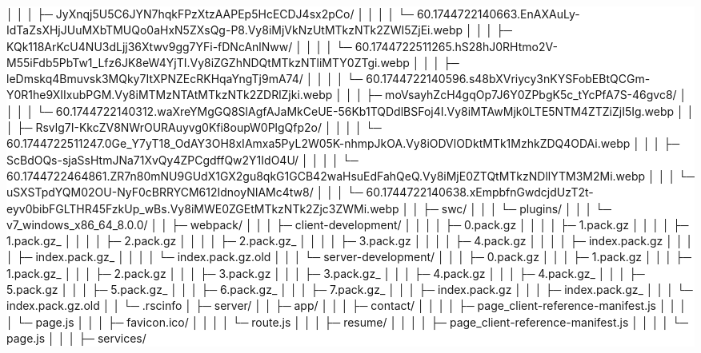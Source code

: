 │  │  │  ├─ JyXnqj5U5C6JYN7hqkFPzXtzAAPEp5HcECDJ4sx2pCo/
│  │  │  │  └─ 60.1744722140663.EnAXAuLy-IdTaZsXHjJUuMXbTMUQo0aHxN5ZXsQg-P8.Vy8iMjVkNzUtMTkzNTk2ZWI5ZjEi.webp
│  │  │  ├─ KQk118ArKcU4NU3dLjj36Xtwv9gg7YFi-fDNcAnlNww/
│  │  │  │  └─ 60.1744722511265.hS28hJ0RHtmo2V-M55iFdb5PbTw1_Lfz6JK8eW4YjTI.Vy8iZGZhNDQtMTkzNTliMTY0ZTgi.webp
│  │  │  ├─ leDmskq4Bmuvsk3MQky7ItXPNZEcRKHqaYngTj9mA74/
│  │  │  │  └─ 60.1744722140596.s48bXVriycy3nKYSFobEBtQCGm-Y0R1he9XIIxubPGM.Vy8iMTMzNTAtMTkzNTk2ZDRlZjki.webp
│  │  │  ├─ moVsayhZcH4gqOp7J6Y0ZPbgK5c_tYcPfA7S-46gvc8/
│  │  │  │  └─ 60.1744722140312.waXreYMgGQ8SlAgfAJaMkCeUE-56Kb1TQDdlBSFoj4I.Vy8iMTAwMjk0LTE5NTM4ZTZiZjI5Ig.webp
│  │  │  ├─ Rsvlg7I-KkcZV8NWrOURAuyvg0Kfi8oupW0PlgQfp2o/
│  │  │  │  └─ 60.1744722511247.0Ge_Y7yT18_OdAY3OH8xIAmxa5PyL2W05K-nhmpJkOA.Vy8iODVlODktMTk1MzhkZDQ4ODAi.webp
│  │  │  ├─ ScBdOQs-sjaSsHtmJNa71XvQy4ZPCgdffQw2Y1IdO4U/
│  │  │  │  └─ 60.1744722464861.ZR7n80mNU9GUdX1GX2gu8qkG1GCB42waHsuEdFahQeQ.Vy8iMjE0ZTQtMTkzNDllYTM3M2Mi.webp
│  │  │  └─ uSXSTpdYQM02OU-NyF0cBRRYCM612IdnoyNIAMc4tw8/
│  │  │     └─ 60.1744722140638.xEmpbfnGwdcjdUzT2t-eyv0bibFGLTHR45FzkUp_wBs.Vy8iMWE0ZGEtMTkzNTk2Zjc3ZWMi.webp
│  │  ├─ swc/
│  │  │  └─ plugins/
│  │  │     └─ v7_windows_x86_64_8.0.0/
│  │  ├─ webpack/
│  │  │  ├─ client-development/
│  │  │  │  ├─ 0.pack.gz
│  │  │  │  ├─ 1.pack.gz
│  │  │  │  ├─ 1.pack.gz_
│  │  │  │  ├─ 2.pack.gz
│  │  │  │  ├─ 2.pack.gz_
│  │  │  │  ├─ 3.pack.gz
│  │  │  │  ├─ 4.pack.gz
│  │  │  │  ├─ index.pack.gz
│  │  │  │  ├─ index.pack.gz_
│  │  │  │  └─ index.pack.gz.old
│  │  │  └─ server-development/
│  │  │     ├─ 0.pack.gz
│  │  │     ├─ 1.pack.gz
│  │  │     ├─ 1.pack.gz_
│  │  │     ├─ 2.pack.gz
│  │  │     ├─ 3.pack.gz
│  │  │     ├─ 3.pack.gz_
│  │  │     ├─ 4.pack.gz
│  │  │     ├─ 4.pack.gz_
│  │  │     ├─ 5.pack.gz
│  │  │     ├─ 5.pack.gz_
│  │  │     ├─ 6.pack.gz_
│  │  │     ├─ 7.pack.gz_
│  │  │     ├─ index.pack.gz
│  │  │     ├─ index.pack.gz_
│  │  │     └─ index.pack.gz.old
│  │  └─ .rscinfo
│  ├─ server/
│  │  ├─ app/
│  │  │  ├─ contact/
│  │  │  │  ├─ page_client-reference-manifest.js
│  │  │  │  └─ page.js
│  │  │  ├─ favicon.ico/
│  │  │  │  └─ route.js
│  │  │  ├─ resume/
│  │  │  │  ├─ page_client-reference-manifest.js
│  │  │  │  └─ page.js
│  │  │  ├─ services/